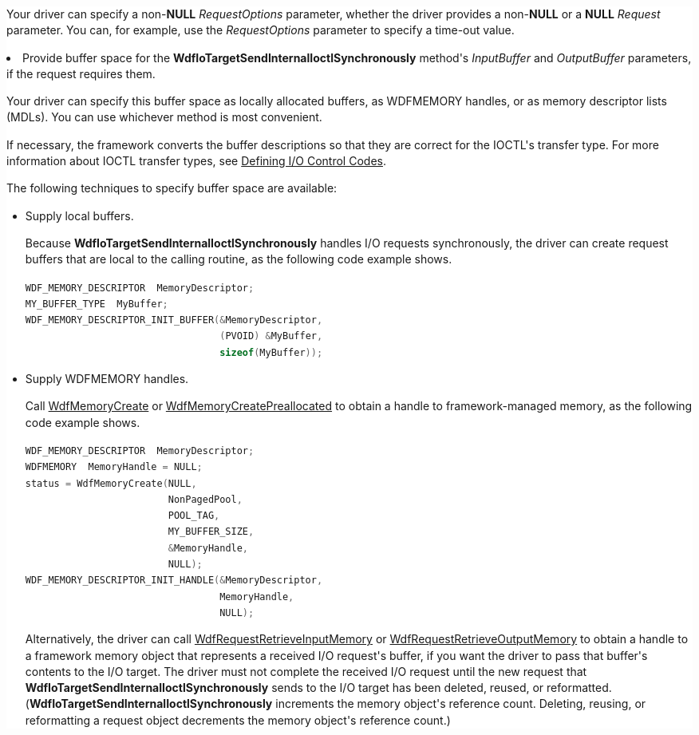 
Your driver can specify a non-<b>NULL</b> <i>RequestOptions</i> parameter, whether the driver provides a non-<b>NULL</b> or a <b>NULL</b> <i>Request</i> parameter. You can, for example, use the <i>RequestOptions</i> parameter to specify a time-out value. 

</li>
<li>
Provide buffer space for the <b>WdfIoTargetSendInternalIoctlSynchronously</b> method's <i>InputBuffer</i> and <i>OutputBuffer</i> parameters, if the request requires them. 

Your driver can specify this buffer space as locally allocated buffers, as WDFMEMORY handles, or as memory descriptor lists (MDLs). You can use whichever method is most convenient. 

If necessary, the framework converts the buffer descriptions so that they are correct for the IOCTL's transfer type. For more information about IOCTL transfer types, see <a href="https://docs.microsoft.com/windows-hardware/drivers/kernel/defining-i-o-control-codes">Defining I/O Control Codes</a>. 

The following techniques to specify buffer space are available:

<ul>
<li>
Supply local buffers.

Because <b>WdfIoTargetSendInternalIoctlSynchronously</b> handles I/O requests synchronously, the driver can create request buffers that are local to the calling routine, as the following code example shows.

```cpp
WDF_MEMORY_DESCRIPTOR  MemoryDescriptor;
MY_BUFFER_TYPE  MyBuffer;
WDF_MEMORY_DESCRIPTOR_INIT_BUFFER(&MemoryDescriptor,
                                  (PVOID) &MyBuffer,
                                  sizeof(MyBuffer));
```
</li>
<li>
Supply WDFMEMORY handles.

Call <a href="https://docs.microsoft.com/windows-hardware/drivers/ddi/wdfmemory/nf-wdfmemory-wdfmemorycreate">WdfMemoryCreate</a> or <a href="https://docs.microsoft.com/windows-hardware/drivers/ddi/wdfmemory/nf-wdfmemory-wdfmemorycreatepreallocated">WdfMemoryCreatePreallocated</a> to obtain a handle to framework-managed memory, as the following code example shows. 

```cpp
WDF_MEMORY_DESCRIPTOR  MemoryDescriptor;
WDFMEMORY  MemoryHandle = NULL;
status = WdfMemoryCreate(NULL,
                         NonPagedPool,
                         POOL_TAG,
                         MY_BUFFER_SIZE,
                         &MemoryHandle,
                         NULL);
WDF_MEMORY_DESCRIPTOR_INIT_HANDLE(&MemoryDescriptor,
                                  MemoryHandle,
                                  NULL);
```
Alternatively, the driver can call <a href="https://docs.microsoft.com/windows-hardware/drivers/ddi/wdfrequest/nf-wdfrequest-wdfrequestretrieveinputmemory">WdfRequestRetrieveInputMemory</a> or <a href="https://docs.microsoft.com/windows-hardware/drivers/ddi/wdfrequest/nf-wdfrequest-wdfrequestretrieveoutputmemory">WdfRequestRetrieveOutputMemory</a> to obtain a handle to a framework memory object that represents a received I/O request's buffer, if you want the driver to pass that buffer's contents to the I/O target. The driver must not complete the received I/O request until the new request that <b>WdfIoTargetSendInternalIoctlSynchronously</b> sends to the I/O target has been deleted, reused, or reformatted. (<b>WdfIoTargetSendInternalIoctlSynchronously</b> increments the memory object's reference count. Deleting, reusing, or reformatting a request object decrements the memory object's reference count.)
